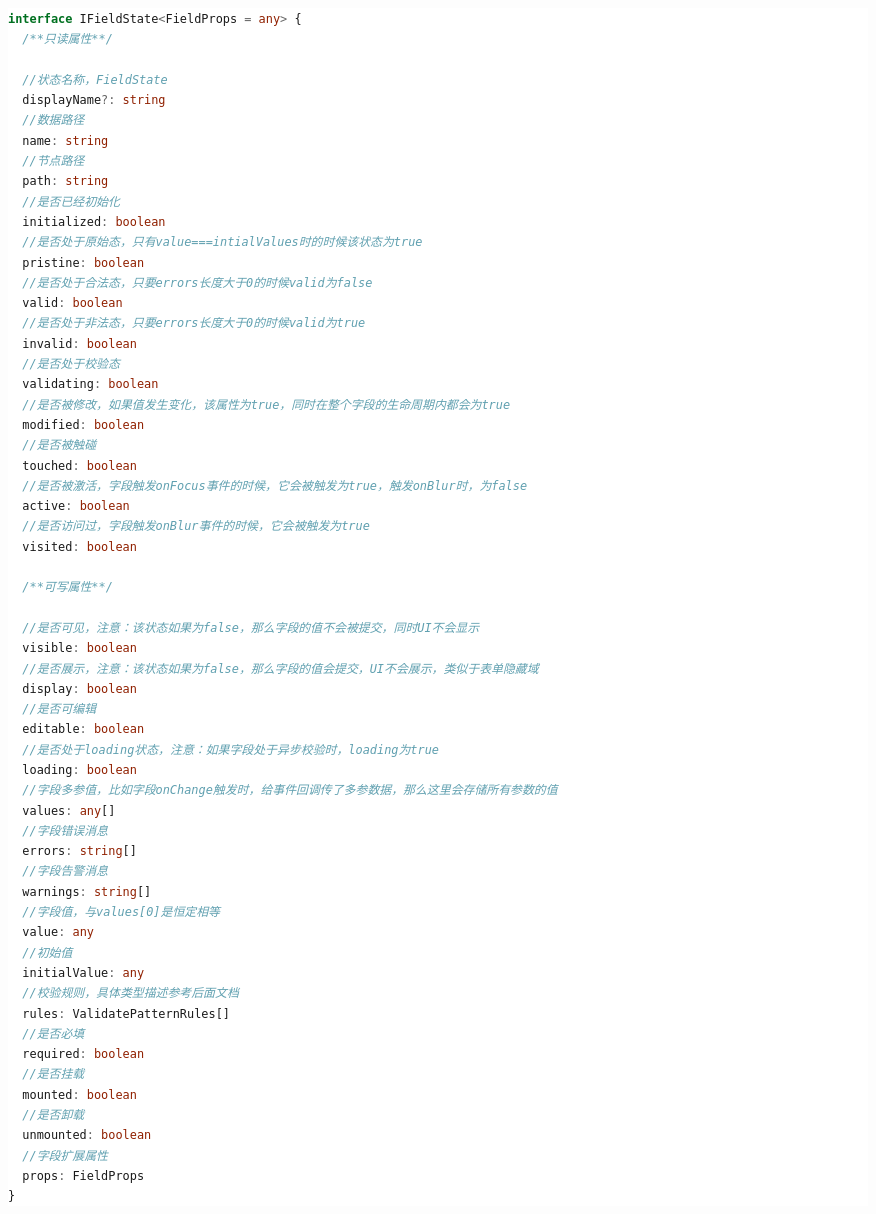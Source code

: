 ```typescript
interface IFieldState<FieldProps = any> {
  /**只读属性**/

  //状态名称，FieldState
  displayName?: string
  //数据路径
  name: string
  //节点路径
  path: string
  //是否已经初始化
  initialized: boolean
  //是否处于原始态，只有value===intialValues时的时候该状态为true
  pristine: boolean
  //是否处于合法态，只要errors长度大于0的时候valid为false
  valid: boolean
  //是否处于非法态，只要errors长度大于0的时候valid为true
  invalid: boolean
  //是否处于校验态
  validating: boolean
  //是否被修改，如果值发生变化，该属性为true，同时在整个字段的生命周期内都会为true
  modified: boolean
  //是否被触碰
  touched: boolean
  //是否被激活，字段触发onFocus事件的时候，它会被触发为true，触发onBlur时，为false
  active: boolean
  //是否访问过，字段触发onBlur事件的时候，它会被触发为true
  visited: boolean

  /**可写属性**/

  //是否可见，注意：该状态如果为false，那么字段的值不会被提交，同时UI不会显示
  visible: boolean
  //是否展示，注意：该状态如果为false，那么字段的值会提交，UI不会展示，类似于表单隐藏域
  display: boolean
  //是否可编辑
  editable: boolean
  //是否处于loading状态，注意：如果字段处于异步校验时，loading为true
  loading: boolean
  //字段多参值，比如字段onChange触发时，给事件回调传了多参数据，那么这里会存储所有参数的值
  values: any[]
  //字段错误消息
  errors: string[]
  //字段告警消息
  warnings: string[]
  //字段值，与values[0]是恒定相等
  value: any
  //初始值
  initialValue: any
  //校验规则，具体类型描述参考后面文档
  rules: ValidatePatternRules[]
  //是否必填
  required: boolean
  //是否挂载
  mounted: boolean
  //是否卸载
  unmounted: boolean
  //字段扩展属性
  props: FieldProps
}
```


  [key: string]: any